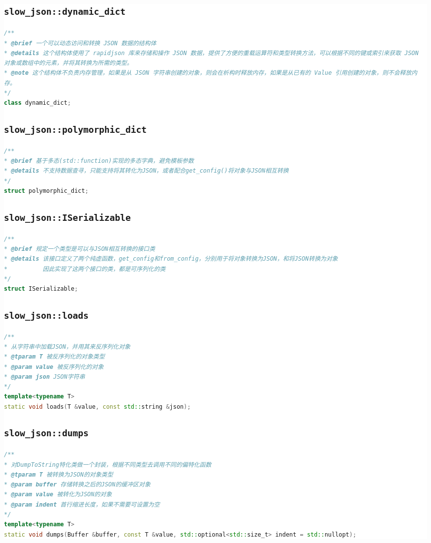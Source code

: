 ## `slow_json::dynamic_dict`

```cpp
/**
* @brief 一个可以动态访问和转换 JSON 数据的结构体
* @details 这个结构体使用了 rapidjson 库来存储和操作 JSON 数据，提供了方便的重载运算符和类型转换方法，可以根据不同的键或索引来获取 JSON 对象或数组中的元素，并将其转换为所需的类型。
* @note 这个结构体不负责内存管理，如果是从 JSON 字符串创建的对象，则会在析构时释放内存，如果是从已有的 Value 引用创建的对象，则不会释放内存。
*/
class dynamic_dict;
```

## `slow_json::polymorphic_dict`

```cpp
/**
* @brief 基于多态(std::function)实现的多态字典，避免模板参数
* @details 不支持数据查寻，只能支持将其转化为JSON，或者配合get_config()将对象与JSON相互转换
*/
struct polymorphic_dict;
```

## `slow_json::ISerializable`

```cpp
/**
* @brief 规定一个类型是可以与JSON相互转换的接口类
* @details 该接口定义了两个纯虚函数，get_config和from_config，分别用于将对象转换为JSON，和将JSON转换为对象
*          因此实现了这两个接口的类，都是可序列化的类
*/
struct ISerializable;
```

## `slow_json::loads`

```cpp
/**
* 从字符串中加载JSON，并用其来反序列化对象
* @tparam T 被反序列化的对象类型
* @param value 被反序列化的对象
* @param json JSON字符串
*/
template<typename T>
static void loads(T &value, const std::string &json);
```

## `slow_json::dumps`

```cpp
/**
* 对DumpToString特化类做一个封装，根据不同类型去调用不同的偏特化函数
* @tparam T 被转换为JSON的对象类型
* @param buffer 存储转换之后的JSON的缓冲区对象
* @param value 被转化为JSON的对象
* @param indent 首行缩进长度，如果不需要可设置为空
*/
template<typename T>
static void dumps(Buffer &buffer, const T &value, std::optional<std::size_t> indent = std::nullopt);
```

